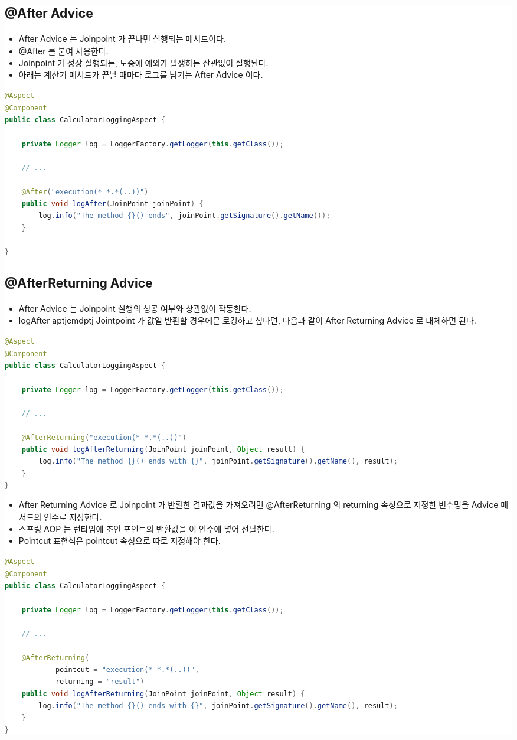 ## @After Advice
- After Advice 는 Joinpoint 가 끝나면 실행되는 메서드이다.
- @After 를 붙여 사용한다.
- Joinpoint 가 정상 실행되든, 도중에 예외가 발생하든 산관없이 실행된다.
- 아래는 계산기 메서드가 끝날 때마다 로그를 남기는 After Advice 이다.

```java
@Aspect
@Component
public class CalculatorLoggingAspect {
	
    private Logger log = LoggerFactory.getLogger(this.getClass());

	// ...
	
    @After("execution(* *.*(..))")
    public void logAfter(JoinPoint joinPoint) {
        log.info("The method {}() ends", joinPoint.getSignature().getName());
    }

}
```  

## @AfterReturning Advice
- After Advice 는 Joinpoint 실행의 성공 여부와 상관없이 작동한다.
- logAfter aptjemdptj Jointpoint 가 값일 반환할 경우에믄 로깅하고 싶다면, 다음과 같이 After Returning Advice 로 대체하면 된다.

```java
@Aspect
@Component
public class CalculatorLoggingAspect {

    private Logger log = LoggerFactory.getLogger(this.getClass());

	// ...

    @AfterReturning("execution(* *.*(..))")
    public void logAfterReturning(JoinPoint joinPoint, Object result) {
        log.info("The method {}() ends with {}", joinPoint.getSignature().getName(), result);
    }
}
```  

- After Returning Advice 로 Joinpoint 가 반환한 결과값을 가져오려면 @AfterReturning 의 returning 속성으로 지정한 변수명을 Advice 메서드의 인수로 지정한다.
- 스프링 AOP 는 런타임에 조인 포인트의 반환값을 이 인수에 넣어 전달한다.
- Pointcut 표현식은 pointcut 속성으로 따로 지정해야 한다.

```java
@Aspect
@Component
public class CalculatorLoggingAspect {

    private Logger log = LoggerFactory.getLogger(this.getClass());

	// ...

    @AfterReturning(
            pointcut = "execution(* *.*(..))",
            returning = "result")
    public void logAfterReturning(JoinPoint joinPoint, Object result) {
        log.info("The method {}() ends with {}", joinPoint.getSignature().getName(), result);
    }
}
```  